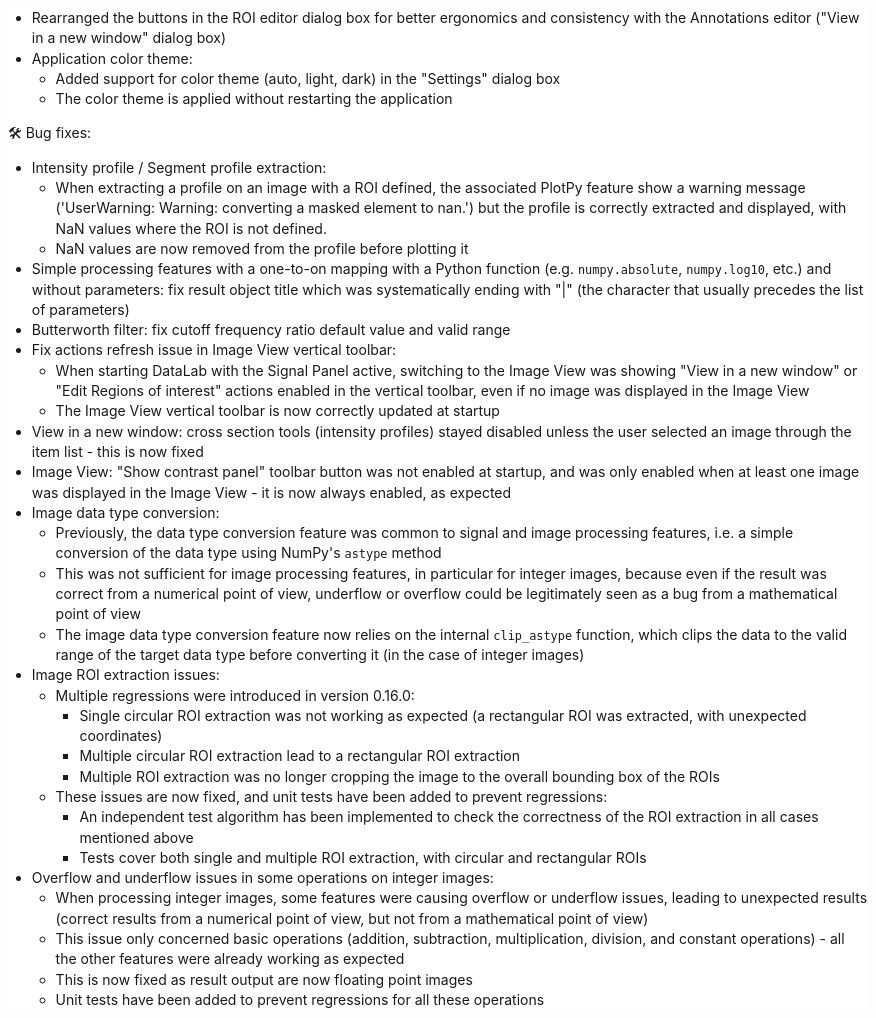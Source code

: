   * Rearranged the buttons in the ROI editor dialog box for better ergonomics and consistency with the Annotations editor ("View in a new window" dialog box)
* Application color theme:
  * Added support for color theme (auto, light, dark) in the "Settings" dialog box
  * The color theme is applied without restarting the application

🛠️ Bug fixes:

* Intensity profile / Segment profile extraction:
  * When extracting a profile on an image with a ROI defined, the associated PlotPy feature show a warning message ('UserWarning: Warning: converting a masked element to nan.') but the profile is correctly extracted and displayed, with NaN values where the ROI is not defined.
  * NaN values are now removed from the profile before plotting it
* Simple processing features with a one-to-on mapping with a Python function (e.g. `numpy.absolute`, `numpy.log10`, etc.) and without parameters: fix result object title which was systematically ending with "|" (the character that usually precedes the list of parameters)
* Butterworth filter: fix cutoff frequency ratio default value and valid range
* Fix actions refresh issue in Image View vertical toolbar:
  * When starting DataLab with the Signal Panel active, switching to the Image View was showing "View in a new window" or "Edit Regions of interest" actions enabled in the vertical toolbar, even if no image was displayed in the Image View
  * The Image View vertical toolbar is now correctly updated at startup
* View in a new window: cross section tools (intensity profiles) stayed disabled unless the user selected an image through the item list - this is now fixed
* Image View: "Show contrast panel" toolbar button was not enabled at startup, and was only enabled when at least one image was displayed in the Image View - it is now always enabled, as expected
* Image data type conversion:
  * Previously, the data type conversion feature was common to signal and image processing features, i.e. a simple conversion of the data type using NumPy's `astype` method
  * This was not sufficient for image processing features, in particular for integer images, because even if the result was correct from a numerical point of view, underflow or overflow could be legitimately seen as a bug from a mathematical point of view
  * The image data type conversion feature now relies on the internal `clip_astype` function, which clips the data to the valid range of the target data type before converting it (in the case of integer images)
* Image ROI extraction issues:
  * Multiple regressions were introduced in version 0.16.0:
    * Single circular ROI extraction was not working as expected (a rectangular ROI was extracted, with unexpected coordinates)
    * Multiple circular ROI extraction lead to a rectangular ROI extraction
    * Multiple ROI extraction was no longer cropping the image to the overall bounding box of the ROIs
  * These issues are now fixed, and unit tests have been added to prevent regressions:
    * An independent test algorithm has been implemented to check the correctness of the ROI extraction in all cases mentioned above
    * Tests cover both single and multiple ROI extraction, with circular and rectangular ROIs
* Overflow and underflow issues in some operations on integer images:
  * When processing integer images, some features were causing overflow or underflow issues, leading to unexpected results (correct results from a numerical point of view, but not from a mathematical point of view)
  * This issue only concerned basic operations (addition, subtraction, multiplication, division, and constant operations) - all the other features were already working as expected
  * This is now fixed as result output are now floating point images
  * Unit tests have been added to prevent regressions for all these operations
